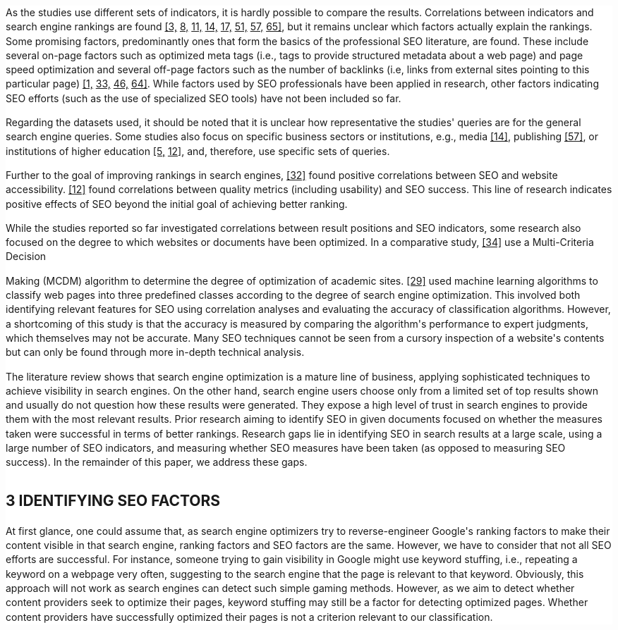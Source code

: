 As the studies use different sets of indicators, it is hardly possible to compare the results. Correlations between indicators and search engine rankings are found [\[3,](#page-7-20) [8,](#page-7-22) [11,](#page-7-24) [14,](#page-7-25) [17,](#page-7-21) [51,](#page-8-23) [57,](#page-8-22) [65\]](#page-8-24), but it remains unclear which factors actually explain the rankings. Some promising factors, predominantly ones that form the basics of the professional SEO literature, are found. These include several on-page factors such as optimized meta tags (i.e., tags to provide structured metadata about a web page) and page speed optimization and several off-page factors such as the number of backlinks (i.e, links from external sites pointing to this particular page) [\[1,](#page-7-26) [33,](#page-7-27) [46,](#page-8-25) [64\]](#page-8-26). While factors used by SEO professionals have been applied in research, other factors indicating SEO efforts (such as the use of specialized SEO tools) have not been included so far.

Regarding the datasets used, it should be noted that it is unclear how representative the studies' queries are for the general search engine queries. Some studies also focus on specific business sectors or institutions, e.g., media [\[14\]](#page-7-25), publishing [\[57\]](#page-8-22), or institutions of higher education [\[5,](#page-7-28) [12\]](#page-7-29), and, therefore, use specific sets of queries.

Further to the goal of improving rankings in search engines, [\[32\]](#page-7-3) found positive correlations between SEO and website accessibility. [\[12\]](#page-7-29) found correlations between quality metrics (including usability) and SEO success. This line of research indicates positive effects of SEO beyond the initial goal of achieving better ranking.

While the studies reported so far investigated correlations between result positions and SEO indicators, some research also focused on the degree to which websites or documents have been optimized. In a comparative study, [\[34\]](#page-7-23) use a Multi-Criteria Decision

Making (MCDM) algorithm to determine the degree of optimization of academic sites. [\[29\]](#page-7-30) used machine learning algorithms to classify web pages into three predefined classes according to the degree of search engine optimization. This involved both identifying relevant features for SEO using correlation analyses and evaluating the accuracy of classification algorithms. However, a shortcoming of this study is that the accuracy is measured by comparing the algorithm's performance to expert judgments, which themselves may not be accurate. Many SEO techniques cannot be seen from a cursory inspection of a website's contents but can only be found through more in-depth technical analysis.

The literature review shows that search engine optimization is a mature line of business, applying sophisticated techniques to achieve visibility in search engines. On the other hand, search engine users choose only from a limited set of top results shown and usually do not question how these results were generated. They expose a high level of trust in search engines to provide them with the most relevant results. Prior research aiming to identify SEO in given documents focused on whether the measures taken were successful in terms of better rankings. Research gaps lie in identifying SEO in search results at a large scale, using a large number of SEO indicators, and measuring whether SEO measures have been taken (as opposed to measuring SEO success). In the remainder of this paper, we address these gaps.

## 3 IDENTIFYING SEO FACTORS

At first glance, one could assume that, as search engine optimizers try to reverse-engineer Google's ranking factors to make their content visible in that search engine, ranking factors and SEO factors are the same. However, we have to consider that not all SEO efforts are successful. For instance, someone trying to gain visibility in Google might use keyword stuffing, i.e., repeating a keyword on a webpage very often, suggesting to the search engine that the page is relevant to that keyword. Obviously, this approach will not work as search engines can detect such simple gaming methods. However, as we aim to detect whether content providers seek to optimize their pages, keyword stuffing may still be a factor for detecting optimized pages. Whether content providers have successfully optimized their pages is not a criterion relevant to our classification.
